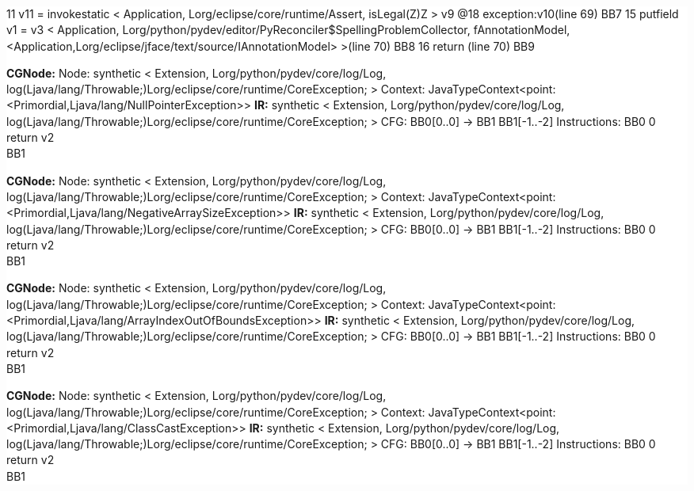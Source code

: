 11   v11 = invokestatic < Application, Lorg/eclipse/core/runtime/Assert, isLegal(Z)Z > v9 @18 exception:v10(line 69)
BB7
15   putfield v1 = v3 < Application, Lorg/python/pydev/editor/PyReconciler$SpellingProblemCollector, fAnnotationModel, <Application,Lorg/eclipse/jface/text/source/IAnnotationModel> >(line 70)
BB8
16   return                                  (line 70)
BB9

**CGNode:** Node: synthetic < Extension, Lorg/python/pydev/core/log/Log, log(Ljava/lang/Throwable;)Lorg/eclipse/core/runtime/CoreException; > Context: JavaTypeContext<point: <Primordial,Ljava/lang/NullPointerException>>
**IR:** synthetic < Extension, Lorg/python/pydev/core/log/Log, log(Ljava/lang/Throwable;)Lorg/eclipse/core/runtime/CoreException; >
CFG:
BB0[0..0]
    -> BB1
BB1[-1..-2]
Instructions:
BB0
0   return v2                                
BB1

**CGNode:** Node: synthetic < Extension, Lorg/python/pydev/core/log/Log, log(Ljava/lang/Throwable;)Lorg/eclipse/core/runtime/CoreException; > Context: JavaTypeContext<point: <Primordial,Ljava/lang/NegativeArraySizeException>>
**IR:** synthetic < Extension, Lorg/python/pydev/core/log/Log, log(Ljava/lang/Throwable;)Lorg/eclipse/core/runtime/CoreException; >
CFG:
BB0[0..0]
    -> BB1
BB1[-1..-2]
Instructions:
BB0
0   return v2                                
BB1

**CGNode:** Node: synthetic < Extension, Lorg/python/pydev/core/log/Log, log(Ljava/lang/Throwable;)Lorg/eclipse/core/runtime/CoreException; > Context: JavaTypeContext<point: <Primordial,Ljava/lang/ArrayIndexOutOfBoundsException>>
**IR:** synthetic < Extension, Lorg/python/pydev/core/log/Log, log(Ljava/lang/Throwable;)Lorg/eclipse/core/runtime/CoreException; >
CFG:
BB0[0..0]
    -> BB1
BB1[-1..-2]
Instructions:
BB0
0   return v2                                
BB1

**CGNode:** Node: synthetic < Extension, Lorg/python/pydev/core/log/Log, log(Ljava/lang/Throwable;)Lorg/eclipse/core/runtime/CoreException; > Context: JavaTypeContext<point: <Primordial,Ljava/lang/ClassCastException>>
**IR:** synthetic < Extension, Lorg/python/pydev/core/log/Log, log(Ljava/lang/Throwable;)Lorg/eclipse/core/runtime/CoreException; >
CFG:
BB0[0..0]
    -> BB1
BB1[-1..-2]
Instructions:
BB0
0   return v2                                
BB1
